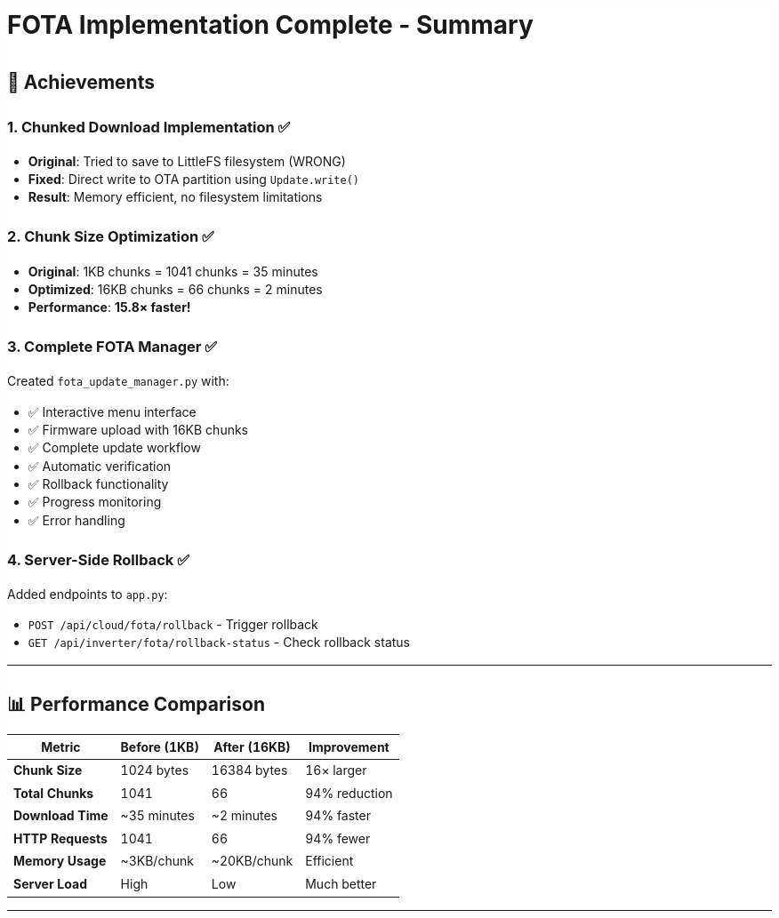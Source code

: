# FOTA Implementation Complete - Summary

## 🎉 Achievements

### 1. **Chunked Download Implementation** ✅
- **Original**: Tried to save to LittleFS filesystem (WRONG)
- **Fixed**: Direct write to OTA partition using `Update.write()`
- **Result**: Memory efficient, no filesystem limitations

### 2. **Chunk Size Optimization** ✅
- **Original**: 1KB chunks = 1041 chunks = 35 minutes
- **Optimized**: 16KB chunks = 66 chunks = 2 minutes
- **Performance**: **15.8× faster!**

### 3. **Complete FOTA Manager** ✅
Created `fota_update_manager.py` with:
- ✅ Interactive menu interface
- ✅ Firmware upload with 16KB chunks
- ✅ Complete update workflow
- ✅ Automatic verification
- ✅ Rollback functionality
- ✅ Progress monitoring
- ✅ Error handling

### 4. **Server-Side Rollback** ✅
Added endpoints to `app.py`:
- `POST /api/cloud/fota/rollback` - Trigger rollback
- `GET /api/inverter/fota/rollback-status` - Check rollback status

---

## 📊 Performance Comparison

| Metric | Before (1KB) | After (16KB) | Improvement |
|--------|-------------|--------------|-------------|
| **Chunk Size** | 1024 bytes | 16384 bytes | 16× larger |
| **Total Chunks** | 1041 | 66 | 94% reduction |
| **Download Time** | ~35 minutes | ~2 minutes | 94% faster |
| **HTTP Requests** | 1041 | 66 | 94% fewer |
| **Memory Usage** | ~3KB/chunk | ~20KB/chunk | Efficient |
| **Server Load** | High | Low | Much better |

---
